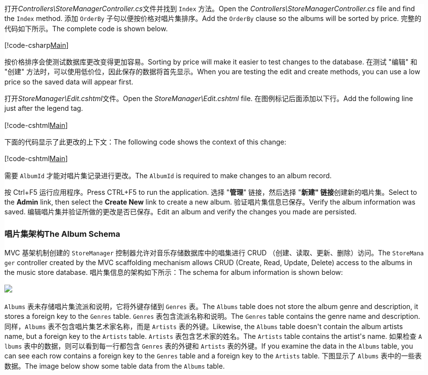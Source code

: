 <span data-ttu-id="5110a-110">打开*Controllers\StoreManagerController.cs*文件并找到 `Index` 方法。</span><span class="sxs-lookup"><span data-stu-id="5110a-110">Open the *Controllers\StoreManagerController.cs* file and find the `Index` method.</span></span> <span data-ttu-id="5110a-111">添加 `OrderBy` 子句以便按价格对唱片集排序。</span><span class="sxs-lookup"><span data-stu-id="5110a-111">Add the `OrderBy` clause so the albums will be sorted by price.</span></span> <span data-ttu-id="5110a-112">完整的代码如下所示。</span><span class="sxs-lookup"><span data-stu-id="5110a-112">The complete code is shown below.</span></span>

[!code-csharp[Main](examining-how-aspnet-mvc-scaffolds-the-dropdownlist-helper/samples/sample2.cs)]

<span data-ttu-id="5110a-113">按价格排序会使测试数据库更改变得更加容易。</span><span class="sxs-lookup"><span data-stu-id="5110a-113">Sorting by price will make it easier to test changes to the database.</span></span> <span data-ttu-id="5110a-114">在测试 "编辑" 和 "创建" 方法时，可以使用低价位，因此保存的数据将首先显示。</span><span class="sxs-lookup"><span data-stu-id="5110a-114">When you are testing the edit and create methods, you can use a low price so the saved data will appear first.</span></span>

<span data-ttu-id="5110a-115">打开*StoreManager\Edit.cshtml*文件。</span><span class="sxs-lookup"><span data-stu-id="5110a-115">Open the *StoreManager\Edit.cshtml* file.</span></span> <span data-ttu-id="5110a-116">在图例标记后面添加以下行。</span><span class="sxs-lookup"><span data-stu-id="5110a-116">Add the following line just after the legend tag.</span></span>

[!code-cshtml[Main](examining-how-aspnet-mvc-scaffolds-the-dropdownlist-helper/samples/sample3.cshtml)]

<span data-ttu-id="5110a-117">下面的代码显示了此更改的上下文：</span><span class="sxs-lookup"><span data-stu-id="5110a-117">The following code shows the context of this change:</span></span>

[!code-cshtml[Main](examining-how-aspnet-mvc-scaffolds-the-dropdownlist-helper/samples/sample4.cshtml)]

<span data-ttu-id="5110a-118">需要 `AlbumId` 才能对唱片集记录进行更改。</span><span class="sxs-lookup"><span data-stu-id="5110a-118">The `AlbumId` is required to make changes to an album record.</span></span>

<span data-ttu-id="5110a-119">按 Ctrl+F5 运行应用程序。</span><span class="sxs-lookup"><span data-stu-id="5110a-119">Press CTRL+F5 to run the application.</span></span> <span data-ttu-id="5110a-120">选择 "**管理**" 链接，然后选择 "**新建" 链接**创建新的唱片集。</span><span class="sxs-lookup"><span data-stu-id="5110a-120">Select to the **Admin** link, then select the **Create New** link to create a new album.</span></span> <span data-ttu-id="5110a-121">验证唱片集信息已保存。</span><span class="sxs-lookup"><span data-stu-id="5110a-121">Verify the album information was saved.</span></span> <span data-ttu-id="5110a-122">编辑唱片集并验证所做的更改是否已保存。</span><span class="sxs-lookup"><span data-stu-id="5110a-122">Edit an album and verify the changes you made are persisted.</span></span>

### <a name="the-album-schema"></a><span data-ttu-id="5110a-123">唱片集架构</span><span class="sxs-lookup"><span data-stu-id="5110a-123">The Album Schema</span></span>

<span data-ttu-id="5110a-124">MVC 基架机制创建的 `StoreManager` 控制器允许对音乐存储数据库中的唱集进行 CRUD （创建、读取、更新、删除）访问。</span><span class="sxs-lookup"><span data-stu-id="5110a-124">The `StoreManager` controller created by the MVC scaffolding mechanism allows CRUD (Create, Read, Update, Delete) access to the albums in the music store database.</span></span> <span data-ttu-id="5110a-125">唱片集信息的架构如下所示：</span><span class="sxs-lookup"><span data-stu-id="5110a-125">The schema for album information is shown below:</span></span>

![](examining-how-aspnet-mvc-scaffolds-the-dropdownlist-helper/_static/image2.png)

<span data-ttu-id="5110a-126">`Albums` 表未存储唱片集流派和说明，它将外键存储到 `Genres` 表。</span><span class="sxs-lookup"><span data-stu-id="5110a-126">The `Albums` table does not store the album genre and description, it stores a foreign key to the `Genres` table.</span></span> <span data-ttu-id="5110a-127">`Genres` 表包含流派名称和说明。</span><span class="sxs-lookup"><span data-stu-id="5110a-127">The `Genres` table contains the genre name and description.</span></span> <span data-ttu-id="5110a-128">同样，`Albums` 表不包含唱片集艺术家名称，而是 `Artists` 表的外键。</span><span class="sxs-lookup"><span data-stu-id="5110a-128">Likewise, the `Albums` table doesn't contain the album artists name, but a foreign key to the `Artists` table.</span></span> <span data-ttu-id="5110a-129">`Artists` 表包含艺术家的姓名。</span><span class="sxs-lookup"><span data-stu-id="5110a-129">The `Artists` table contains the artist's name.</span></span> <span data-ttu-id="5110a-130">如果检查 `Albums` 表中的数据，则可以看到每一行都包含 `Genres` 表的外键和 `Artists` 表的外键。</span><span class="sxs-lookup"><span data-stu-id="5110a-130">If you examine the data in the `Albums` table, you can see each row contains a foreign key to the `Genres` table and a foreign key to the `Artists` table.</span></span> <span data-ttu-id="5110a-131">下图显示了 `Albums` 表中的一些表数据。</span><span class="sxs-lookup"><span data-stu-id="5110a-131">The image below show some table data from the `Albums` table.</span></span>